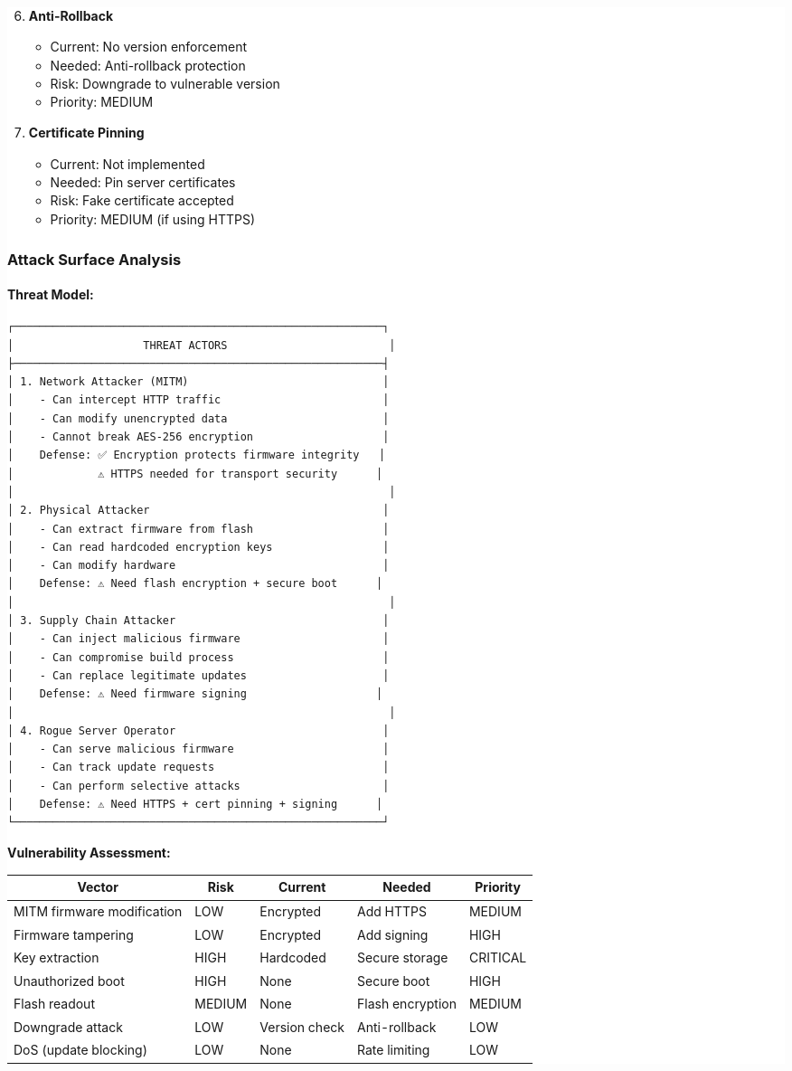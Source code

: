 6. **Anti-Rollback**
   - Current: No version enforcement
   - Needed: Anti-rollback protection
   - Risk: Downgrade to vulnerable version
   - Priority: MEDIUM

7. **Certificate Pinning**
   - Current: Not implemented
   - Needed: Pin server certificates
   - Risk: Fake certificate accepted
   - Priority: MEDIUM (if using HTTPS)

### Attack Surface Analysis

**Threat Model:**

```
┌─────────────────────────────────────────────────────────┐
│                    THREAT ACTORS                         │
├─────────────────────────────────────────────────────────┤
│ 1. Network Attacker (MITM)                              │
│    - Can intercept HTTP traffic                         │
│    - Can modify unencrypted data                        │
│    - Cannot break AES-256 encryption                    │
│    Defense: ✅ Encryption protects firmware integrity   │
│             ⚠️ HTTPS needed for transport security      │
│                                                          │
│ 2. Physical Attacker                                    │
│    - Can extract firmware from flash                    │
│    - Can read hardcoded encryption keys                 │
│    - Can modify hardware                                │
│    Defense: ⚠️ Need flash encryption + secure boot      │
│                                                          │
│ 3. Supply Chain Attacker                                │
│    - Can inject malicious firmware                      │
│    - Can compromise build process                       │
│    - Can replace legitimate updates                     │
│    Defense: ⚠️ Need firmware signing                    │
│                                                          │
│ 4. Rogue Server Operator                                │
│    - Can serve malicious firmware                       │
│    - Can track update requests                          │
│    - Can perform selective attacks                      │
│    Defense: ⚠️ Need HTTPS + cert pinning + signing      │
└─────────────────────────────────────────────────────────┘
```

**Vulnerability Assessment:**

| Vector | Risk | Current | Needed | Priority |
|--------|------|---------|--------|----------|
| MITM firmware modification | LOW | Encrypted | Add HTTPS | MEDIUM |
| Firmware tampering | LOW | Encrypted | Add signing | HIGH |
| Key extraction | HIGH | Hardcoded | Secure storage | CRITICAL |
| Unauthorized boot | HIGH | None | Secure boot | HIGH |
| Flash readout | MEDIUM | None | Flash encryption | MEDIUM |
| Downgrade attack | LOW | Version check | Anti-rollback | LOW |
| DoS (update blocking) | LOW | None | Rate limiting | LOW |
